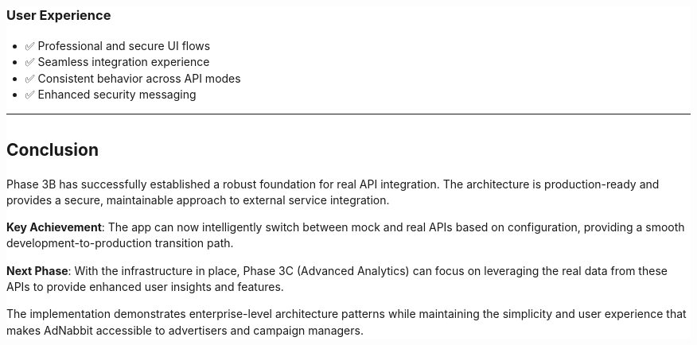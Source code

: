 ### **User Experience**
- ✅ Professional and secure UI flows
- ✅ Seamless integration experience
- ✅ Consistent behavior across API modes
- ✅ Enhanced security messaging

---

## Conclusion

Phase 3B has successfully established a robust foundation for real API integration. The architecture is production-ready and provides a secure, maintainable approach to external service integration. 

**Key Achievement**: The app can now intelligently switch between mock and real APIs based on configuration, providing a smooth development-to-production transition path.

**Next Phase**: With the infrastructure in place, Phase 3C (Advanced Analytics) can focus on leveraging the real data from these APIs to provide enhanced user insights and features.

The implementation demonstrates enterprise-level architecture patterns while maintaining the simplicity and user experience that makes AdNabbit accessible to advertisers and campaign managers.
